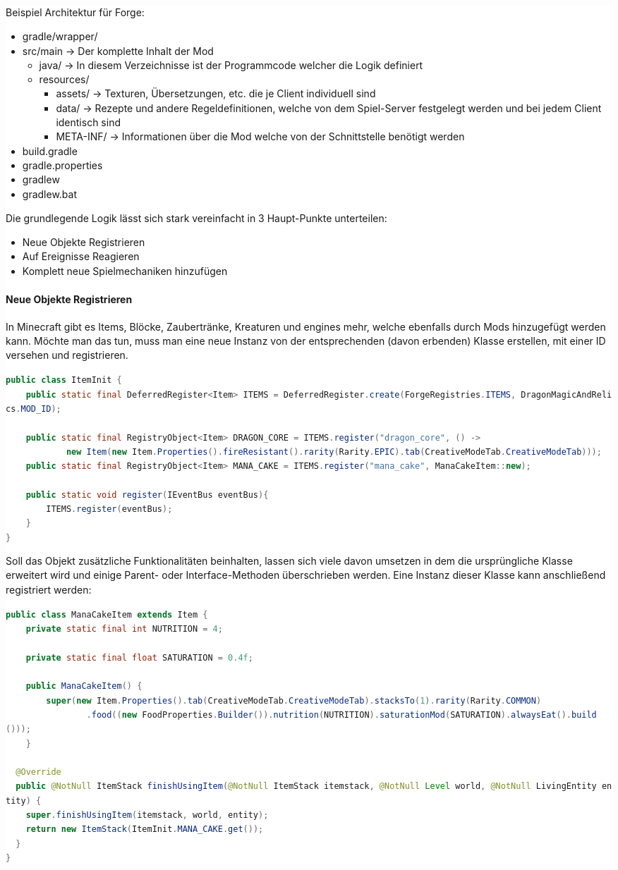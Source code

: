 Beispiel Architektur für Forge:
- gradle/wrapper/ 
- src/main -> Der komplette Inhalt der Mod 
  - java/ -> In diesem Verzeichnisse ist der Programmcode welcher die Logik definiert
  - resources/ 
    - assets/ -> Texturen, Übersetzungen, etc. die je Client individuell sind
    - data/ -> Rezepte und andere Regeldefinitionen, welche von dem Spiel-Server festgelegt werden und bei jedem Client identisch sind
    - META-INF/ -> Informationen über die Mod welche von der Schnittstelle benötigt werden
- build.gradle 
- gradle.properties 
- gradlew 
- gradlew.bat 

Die grundlegende Logik lässt sich stark vereinfacht in 3 Haupt-Punkte unterteilen:
- Neue Objekte Registrieren
- Auf Ereignisse Reagieren
- Komplett neue Spielmechaniken hinzufügen

#### Neue Objekte Registrieren
In Minecraft gibt es Items, Blöcke, Zaubertränke, Kreaturen und engines mehr, welche ebenfalls durch Mods hinzugefügt werden kann.
Möchte man das tun, muss man eine neue Instanz von der entsprechenden (davon erbenden) Klasse erstellen, mit einer ID versehen und registrieren. 

```java
public class ItemInit {
    public static final DeferredRegister<Item> ITEMS = DeferredRegister.create(ForgeRegistries.ITEMS, DragonMagicAndRelics.MOD_ID);

    public static final RegistryObject<Item> DRAGON_CORE = ITEMS.register("dragon_core", () -> 
            new Item(new Item.Properties().fireResistant().rarity(Rarity.EPIC).tab(CreativeModeTab.CreativeModeTab)));
    public static final RegistryObject<Item> MANA_CAKE = ITEMS.register("mana_cake", ManaCakeItem::new);

    public static void register(IEventBus eventBus){
        ITEMS.register(eventBus);
    }
}
```

Soll das Objekt zusätzliche Funktionalitäten beinhalten, lassen sich viele davon umsetzen in dem die ursprüngliche Klasse erweitert wird und einige Parent- oder Interface-Methoden überschrieben werden. Eine Instanz dieser Klasse kann anschließend registriert werden:

```java
public class ManaCakeItem extends Item {
    private static final int NUTRITION = 4;
    
    private static final float SATURATION = 0.4f;

    public ManaCakeItem() {
        super(new Item.Properties().tab(CreativeModeTab.CreativeModeTab).stacksTo(1).rarity(Rarity.COMMON)
                .food((new FoodProperties.Builder()).nutrition(NUTRITION).saturationMod(SATURATION).alwaysEat().build()));
    }

  @Override
  public @NotNull ItemStack finishUsingItem(@NotNull ItemStack itemstack, @NotNull Level world, @NotNull LivingEntity entity) {
    super.finishUsingItem(itemstack, world, entity);
    return new ItemStack(ItemInit.MANA_CAKE.get());
  }
}
```
